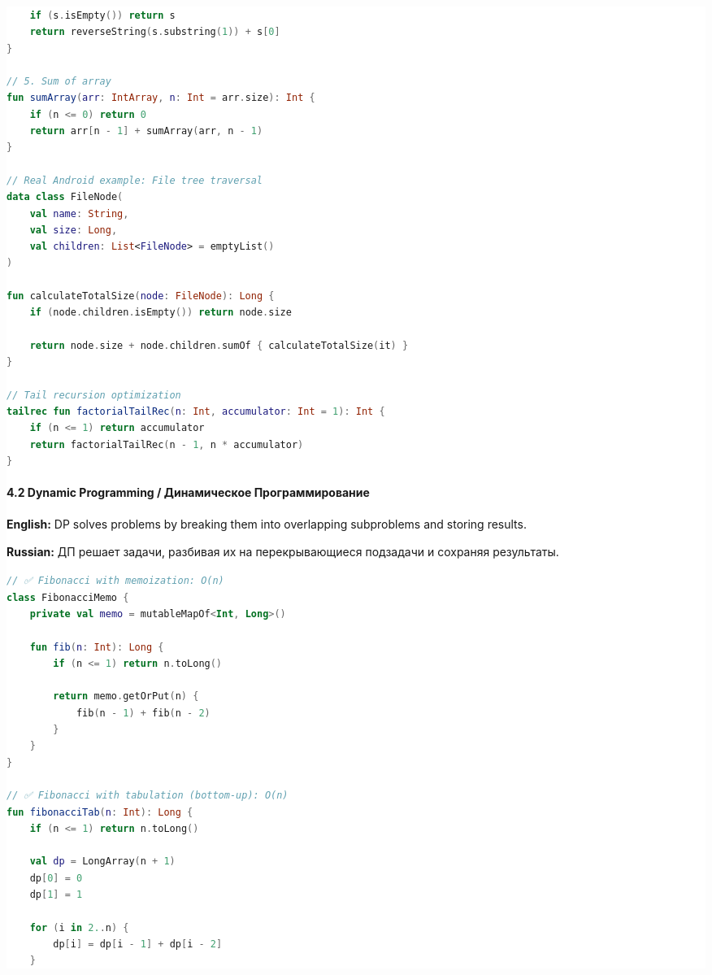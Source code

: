 ```kotlin
    if (s.isEmpty()) return s
    return reverseString(s.substring(1)) + s[0]
}

// 5. Sum of array
fun sumArray(arr: IntArray, n: Int = arr.size): Int {
    if (n <= 0) return 0
    return arr[n - 1] + sumArray(arr, n - 1)
}

// Real Android example: File tree traversal
data class FileNode(
    val name: String,
    val size: Long,
    val children: List<FileNode> = emptyList()
)

fun calculateTotalSize(node: FileNode): Long {
    if (node.children.isEmpty()) return node.size

    return node.size + node.children.sumOf { calculateTotalSize(it) }
}

// Tail recursion optimization
tailrec fun factorialTailRec(n: Int, accumulator: Int = 1): Int {
    if (n <= 1) return accumulator
    return factorialTailRec(n - 1, n * accumulator)
}
```

#### 4.2 Dynamic Programming / Динамическое Программирование

**English:**
DP solves problems by breaking them into overlapping subproblems and storing results.

**Russian:**
ДП решает задачи, разбивая их на перекрывающиеся подзадачи и сохраняя результаты.

```kotlin
// ✅ Fibonacci with memoization: O(n)
class FibonacciMemo {
    private val memo = mutableMapOf<Int, Long>()

    fun fib(n: Int): Long {
        if (n <= 1) return n.toLong()

        return memo.getOrPut(n) {
            fib(n - 1) + fib(n - 2)
        }
    }
}

// ✅ Fibonacci with tabulation (bottom-up): O(n)
fun fibonacciTab(n: Int): Long {
    if (n <= 1) return n.toLong()

    val dp = LongArray(n + 1)
    dp[0] = 0
    dp[1] = 1

    for (i in 2..n) {
        dp[i] = dp[i - 1] + dp[i - 2]
    }

```